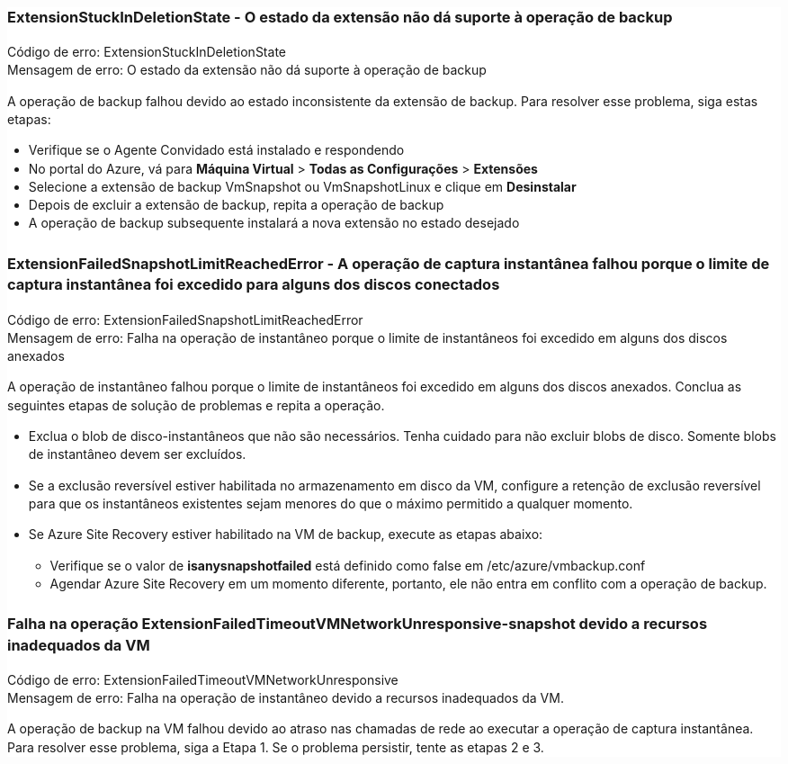### <a name="extensionstuckindeletionstate---extension-state-is-not-supportive-to-backup-operation"></a>ExtensionStuckInDeletionState - O estado da extensão não dá suporte à operação de backup

Código de erro: ExtensionStuckInDeletionState <br/>
Mensagem de erro: O estado da extensão não dá suporte à operação de backup

A operação de backup falhou devido ao estado inconsistente da extensão de backup. Para resolver esse problema, siga estas etapas:

* Verifique se o Agente Convidado está instalado e respondendo
* No portal do Azure, vá para **Máquina Virtual** > **Todas as Configurações** > **Extensões**
* Selecione a extensão de backup VmSnapshot ou VmSnapshotLinux e clique em **Desinstalar**
* Depois de excluir a extensão de backup, repita a operação de backup
* A operação de backup subsequente instalará a nova extensão no estado desejado

### <a name="extensionfailedsnapshotlimitreachederror---snapshot-operation-failed-as-snapshot-limit-is-exceeded-for-some-of-the-disks-attached"></a>ExtensionFailedSnapshotLimitReachedError - A operação de captura instantânea falhou porque o limite de captura instantânea foi excedido para alguns dos discos conectados

Código de erro: ExtensionFailedSnapshotLimitReachedError  <br/>
Mensagem de erro: Falha na operação de instantâneo porque o limite de instantâneos foi excedido em alguns dos discos anexados

A operação de instantâneo falhou porque o limite de instantâneos foi excedido em alguns dos discos anexados. Conclua as seguintes etapas de solução de problemas e repita a operação.

* Exclua o blob de disco-instantâneos que não são necessários. Tenha cuidado para não excluir blobs de disco. Somente blobs de instantâneo devem ser excluídos.
* Se a exclusão reversível estiver habilitada no armazenamento em disco da VM, configure a retenção de exclusão reversível para que os instantâneos existentes sejam menores do que o máximo permitido a qualquer momento.
* Se Azure Site Recovery estiver habilitado na VM de backup, execute as etapas abaixo:

  * Verifique se o valor de **isanysnapshotfailed** está definido como false em /etc/azure/vmbackup.conf
  * Agendar Azure Site Recovery em um momento diferente, portanto, ele não entra em conflito com a operação de backup.

### <a name="extensionfailedtimeoutvmnetworkunresponsive---snapshot-operation-failed-due-to-inadequate-vm-resources"></a>Falha na operação ExtensionFailedTimeoutVMNetworkUnresponsive-snapshot devido a recursos inadequados da VM

Código de erro: ExtensionFailedTimeoutVMNetworkUnresponsive<br/>
Mensagem de erro: Falha na operação de instantâneo devido a recursos inadequados da VM.

A operação de backup na VM falhou devido ao atraso nas chamadas de rede ao executar a operação de captura instantânea. Para resolver esse problema, siga a Etapa 1. Se o problema persistir, tente as etapas 2 e 3.
